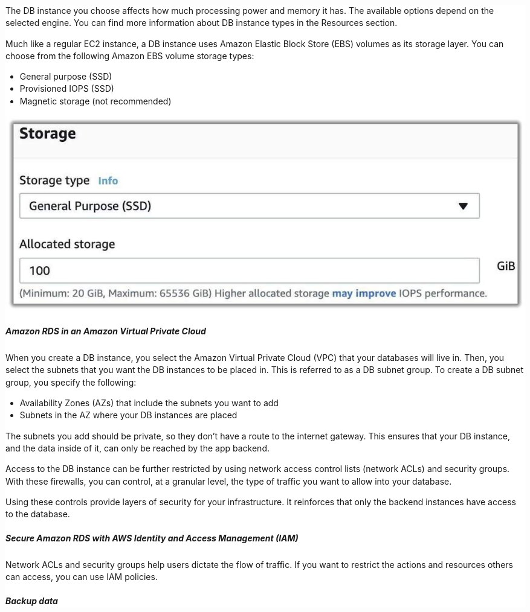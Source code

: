 The DB instance you choose affects how much processing power and memory it has. The available options depend on the selected engine. You can find more information about DB instance types in the Resources section.

Much like a regular EC2 instance, a DB instance uses Amazon Elastic Block Store (EBS) volumes as its storage layer. You can choose from the following Amazon EBS volume storage types:

- General purpose (SSD)
- Provisioned IOPS (SSD)
- Magnetic storage (not recommended)

![DB storage type](SolutionArchitectAssociateResources/DbStorageType.jpg?raw=true "DB storage type")

##### Amazon RDS in an Amazon Virtual Private Cloud

When you create a DB instance, you select the Amazon Virtual Private Cloud (VPC) that your databases will live in. Then, you select the subnets that you want the DB instances to be placed in. This is referred to as a DB subnet group. To create a DB subnet group, you specify the following:

- Availability Zones (AZs) that include the subnets you want to add
- Subnets in the AZ where your DB instances are placed

The subnets you add should be private, so they don’t have a route to the internet gateway. This ensures that your DB instance, and the data inside of it, can only be reached by the app backend.

Access to the DB instance can be further restricted by using network access control lists (network ACLs) and security groups. With these firewalls, you can control, at a granular level, the type of traffic you want to allow into your database.

Using these controls provide layers of security for your infrastructure. It reinforces that only the backend instances have access to the database.

##### Secure Amazon RDS with AWS Identity and Access Management (IAM)

Network ACLs and security groups help users dictate the flow of traffic. If you want to restrict the actions and resources others can access, you can use IAM policies. 

##### Backup data
